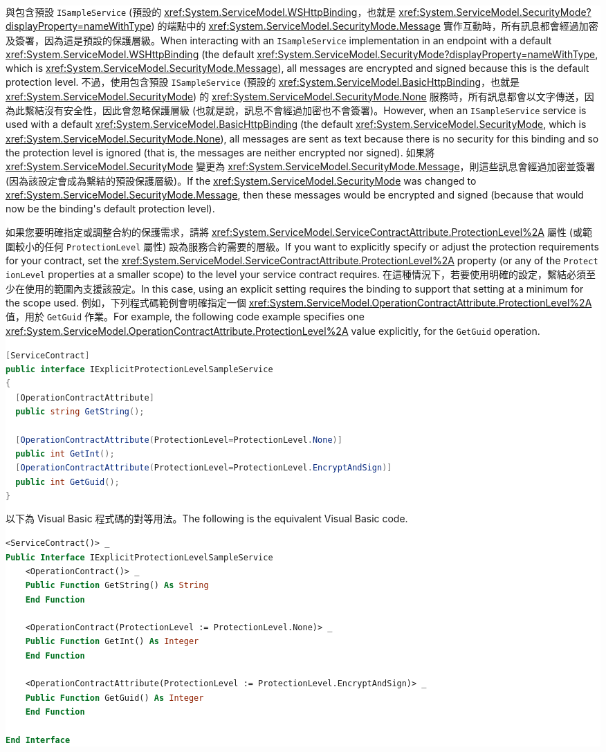  <span data-ttu-id="a3690-228">與包含預設 `ISampleService` (預設的 <xref:System.ServiceModel.WSHttpBinding>，也就是 <xref:System.ServiceModel.SecurityMode?displayProperty=nameWithType>) 的端點中的 <xref:System.ServiceModel.SecurityMode.Message> 實作互動時，所有訊息都會經過加密及簽署，因為這是預設的保護層級。</span><span class="sxs-lookup"><span data-stu-id="a3690-228">When interacting with an `ISampleService` implementation in an endpoint with a default <xref:System.ServiceModel.WSHttpBinding> (the default <xref:System.ServiceModel.SecurityMode?displayProperty=nameWithType>, which is <xref:System.ServiceModel.SecurityMode.Message>), all messages are encrypted and signed because this is the default protection level.</span></span> <span data-ttu-id="a3690-229">不過，使用包含預設 `ISampleService` (預設的 <xref:System.ServiceModel.BasicHttpBinding>，也就是 <xref:System.ServiceModel.SecurityMode>) 的 <xref:System.ServiceModel.SecurityMode.None> 服務時，所有訊息都會以文字傳送，因為此繫結沒有安全性，因此會忽略保護層級 (也就是說，訊息不會經過加密也不會簽署)。</span><span class="sxs-lookup"><span data-stu-id="a3690-229">However, when an `ISampleService` service is used with a default <xref:System.ServiceModel.BasicHttpBinding> (the default <xref:System.ServiceModel.SecurityMode>, which is <xref:System.ServiceModel.SecurityMode.None>), all messages are sent as text because there is no security for this binding and so the protection level is ignored (that is, the messages are neither encrypted nor signed).</span></span> <span data-ttu-id="a3690-230">如果將 <xref:System.ServiceModel.SecurityMode> 變更為 <xref:System.ServiceModel.SecurityMode.Message>，則這些訊息會經過加密並簽署 (因為該設定會成為繫結的預設保護層級)。</span><span class="sxs-lookup"><span data-stu-id="a3690-230">If the <xref:System.ServiceModel.SecurityMode> was changed to <xref:System.ServiceModel.SecurityMode.Message>, then these messages would be encrypted and signed (because that would now be the binding's default protection level).</span></span>  
  
 <span data-ttu-id="a3690-231">如果您要明確指定或調整合約的保護需求，請將 <xref:System.ServiceModel.ServiceContractAttribute.ProtectionLevel%2A> 屬性 (或範圍較小的任何 `ProtectionLevel` 屬性) 設為服務合約需要的層級。</span><span class="sxs-lookup"><span data-stu-id="a3690-231">If you want to explicitly specify or adjust the protection requirements for your contract, set the <xref:System.ServiceModel.ServiceContractAttribute.ProtectionLevel%2A> property (or any of the `ProtectionLevel` properties at a smaller scope) to the level your service contract requires.</span></span> <span data-ttu-id="a3690-232">在這種情況下，若要使用明確的設定，繫結必須至少在使用的範圍內支援該設定。</span><span class="sxs-lookup"><span data-stu-id="a3690-232">In this case, using an explicit setting requires the binding to support that setting at a minimum for the scope used.</span></span> <span data-ttu-id="a3690-233">例如，下列程式碼範例會明確指定一個 <xref:System.ServiceModel.OperationContractAttribute.ProtectionLevel%2A> 值，用於 `GetGuid` 作業。</span><span class="sxs-lookup"><span data-stu-id="a3690-233">For example, the following code example specifies one <xref:System.ServiceModel.OperationContractAttribute.ProtectionLevel%2A> value explicitly, for the `GetGuid` operation.</span></span>  
  
```csharp  
[ServiceContract]  
public interface IExplicitProtectionLevelSampleService  
{  
  [OperationContractAttribute]  
  public string GetString();  
  
  [OperationContractAttribute(ProtectionLevel=ProtectionLevel.None)]  
  public int GetInt();
  [OperationContractAttribute(ProtectionLevel=ProtectionLevel.EncryptAndSign)]  
  public int GetGuid();
}  
```  
  
 <span data-ttu-id="a3690-234">以下為 Visual Basic 程式碼的對等用法。</span><span class="sxs-lookup"><span data-stu-id="a3690-234">The following is the equivalent Visual Basic code.</span></span>  
  
```vb  
<ServiceContract()> _
Public Interface IExplicitProtectionLevelSampleService
    <OperationContract()> _
    Public Function GetString() As String
    End Function
  
    <OperationContract(ProtectionLevel := ProtectionLevel.None)> _
    Public Function GetInt() As Integer
    End Function
  
    <OperationContractAttribute(ProtectionLevel := ProtectionLevel.EncryptAndSign)> _
    Public Function GetGuid() As Integer
    End Function
  
End Interface  
```